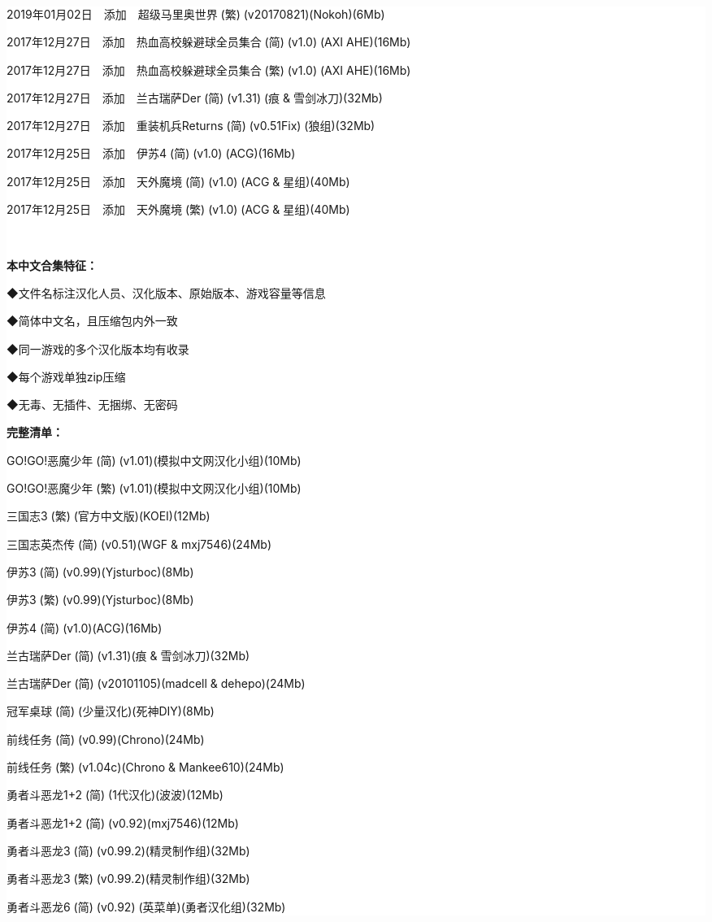 2019年01月02日　添加　超级马里奥世界 (繁) (v20170821)(Nokoh)(6Mb)

2017年12月27日　添加　热血高校躲避球全员集合 (简) (v1.0) (AXI AHE)(16Mb)

2017年12月27日　添加　热血高校躲避球全员集合 (繁) (v1.0) (AXI AHE)(16Mb)

2017年12月27日　添加　兰古瑞萨Der (简) (v1.31) (痕 &amp; 雪剑冰刀)(32Mb)

2017年12月27日　添加　重装机兵Returns (简) (v0.51Fix) (狼组)(32Mb)

2017年12月25日　添加　伊苏4 (简) (v1.0) (ACG)(16Mb)

2017年12月25日　添加　天外魔境 (简) (v1.0) (ACG &amp; 星组)(40Mb)

2017年12月25日　添加　天外魔境 (繁) (v1.0) (ACG &amp; 星组)(40Mb)

&nbsp;

<strong>本中文合集特征：</strong>

◆文件名标注汉化人员、汉化版本、原始版本、游戏容量等信息

◆简体中文名，且压缩包内外一致

◆同一游戏的多个汉化版本均有收录

◆每个游戏单独zip压缩

◆无毒、无插件、无捆绑、无密码

<strong>完整清单：</strong>

GO!GO!恶魔少年 (简) (v1.01)(模拟中文网汉化小组)(10Mb)

GO!GO!恶魔少年 (繁) (v1.01)(模拟中文网汉化小组)(10Mb)

三国志3 (繁) (官方中文版)(KOEI)(12Mb)

三国志英杰传 (简) (v0.51)(WGF &amp; mxj7546)(24Mb)

伊苏3 (简) (v0.99)(Yjsturboc)(8Mb)

伊苏3 (繁) (v0.99)(Yjsturboc)(8Mb)

伊苏4 (简) (v1.0)(ACG)(16Mb)

兰古瑞萨Der (简) (v1.31)(痕 &amp; 雪剑冰刀)(32Mb)

兰古瑞萨Der (简) (v20101105)(madcell &amp; dehepo)(24Mb)

冠军桌球 (简) (少量汉化)(死神DIY)(8Mb)

前线任务 (简) (v0.99)(Chrono)(24Mb)

前线任务 (繁) (v1.04c)(Chrono &amp; Mankee610)(24Mb)

勇者斗恶龙1+2 (简) (1代汉化)(波波)(12Mb)

勇者斗恶龙1+2 (简) (v0.92)(mxj7546)(12Mb)

勇者斗恶龙3 (简) (v0.99.2)(精灵制作组)(32Mb)

勇者斗恶龙3 (繁) (v0.99.2)(精灵制作组)(32Mb)

勇者斗恶龙6 (简) (v0.92) (英菜单)(勇者汉化组)(32Mb)
